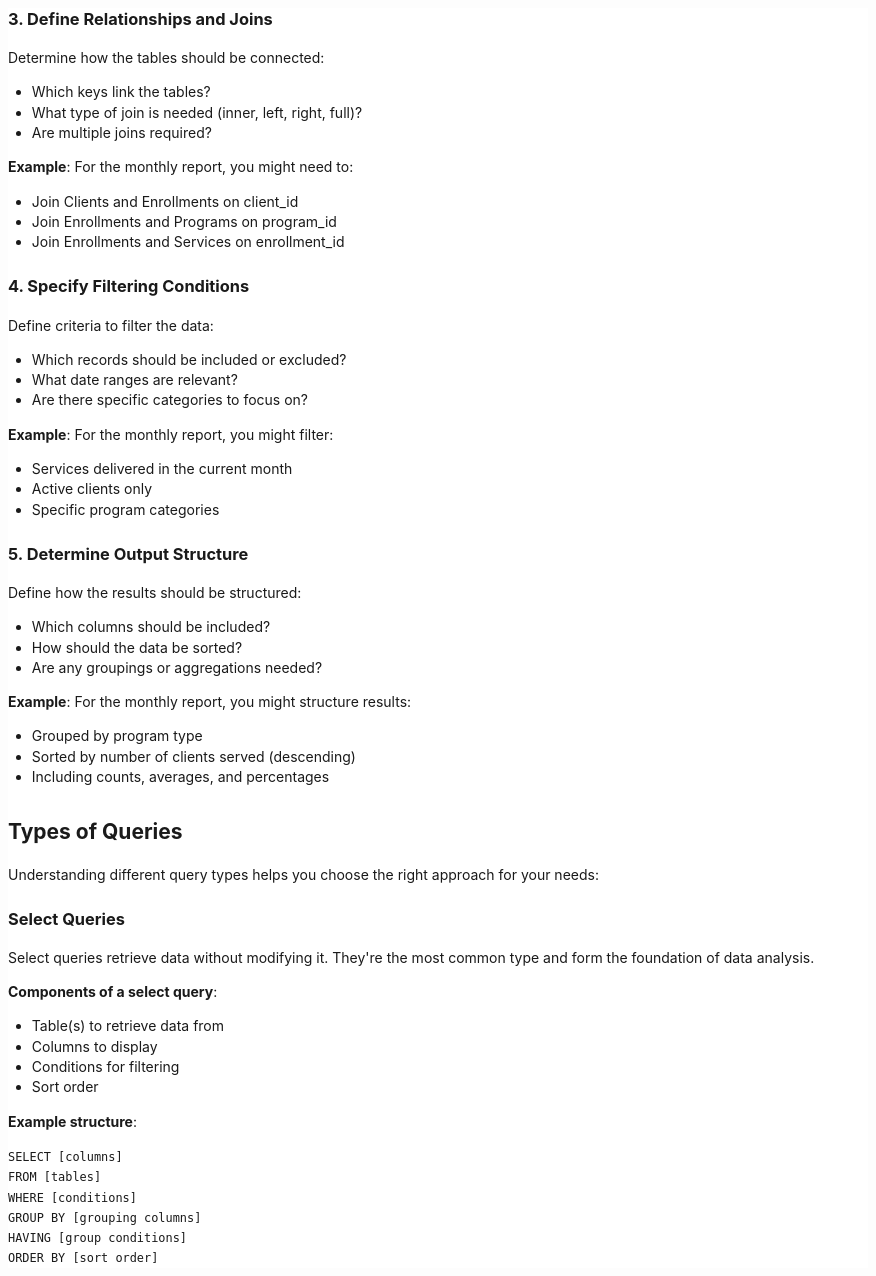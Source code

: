 ### 3. Define Relationships and Joins

Determine how the tables should be connected:
- Which keys link the tables?
- What type of join is needed (inner, left, right, full)?
- Are multiple joins required?

**Example**: For the monthly report, you might need to:
- Join Clients and Enrollments on client_id
- Join Enrollments and Programs on program_id
- Join Enrollments and Services on enrollment_id

### 4. Specify Filtering Conditions

Define criteria to filter the data:
- Which records should be included or excluded?
- What date ranges are relevant?
- Are there specific categories to focus on?

**Example**: For the monthly report, you might filter:
- Services delivered in the current month
- Active clients only
- Specific program categories

### 5. Determine Output Structure

Define how the results should be structured:
- Which columns should be included?
- How should the data be sorted?
- Are any groupings or aggregations needed?

**Example**: For the monthly report, you might structure results:
- Grouped by program type
- Sorted by number of clients served (descending)
- Including counts, averages, and percentages

## Types of Queries

Understanding different query types helps you choose the right approach for your needs:

### Select Queries

Select queries retrieve data without modifying it. They're the most common type and form the foundation of data analysis.

**Components of a select query**:
- Table(s) to retrieve data from
- Columns to display
- Conditions for filtering
- Sort order

**Example structure**:
```
SELECT [columns]
FROM [tables]
WHERE [conditions]
GROUP BY [grouping columns]
HAVING [group conditions]
ORDER BY [sort order]
```
